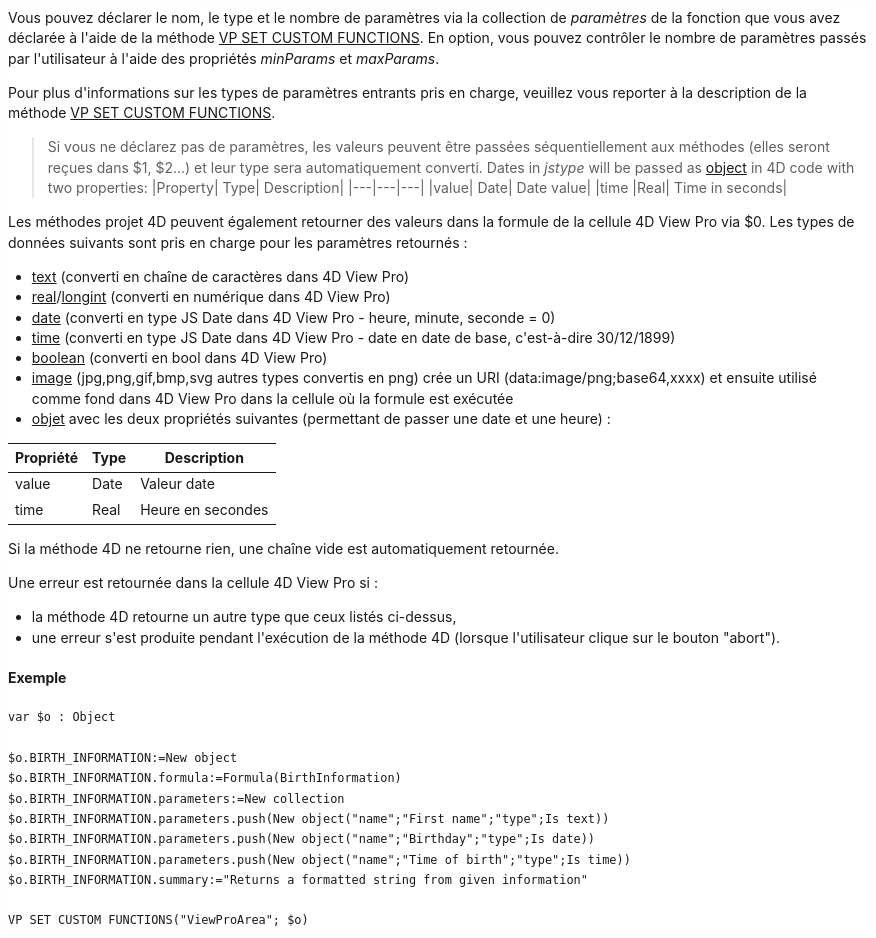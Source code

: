 Vous pouvez déclarer le nom, le type et le nombre de paramètres via la collection de *paramètres* de la fonction que vous avez déclarée à l'aide de la méthode [VP SET CUSTOM FUNCTIONS](method-list.md#vp-set-custom-functions). En option, vous pouvez contrôler le nombre de paramètres passés par l'utilisateur à l'aide des propriétés *minParams* et *maxParams*.

Pour plus d'informations sur les types de paramètres entrants pris en charge, veuillez vous reporter à la description de la méthode [VP SET CUSTOM FUNCTIONS](method-list.md#vp-set-custom-functions).

> Si vous ne déclarez pas de paramètres, les valeurs peuvent être passées séquentiellement aux méthodes (elles seront reçues dans $1, $2...) et leur type sera automatiquement converti. Dates in *jstype* will be passed as [object](Concepts/dt_object.md) in 4D code with two properties: |Property| Type| Description| |---|---|---| |value| Date| Date value| |time |Real| Time in seconds|

Les méthodes projet 4D peuvent également retourner des valeurs dans la formule de la cellule 4D View Pro via $0. Les types de données suivants sont pris en charge pour les paramètres retournés :

- [text](Concepts/dt_string.md) (converti en chaîne de caractères dans 4D View Pro)
- [real](Concepts/dt_number.md)/[longint](Concepts/dt_number.md) (converti en numérique dans 4D View Pro)
- [date](Concepts/dt_date.md) (converti en type JS Date dans 4D View Pro - heure, minute, seconde = 0)
- [time](Concepts/dt_time.md) (converti en type JS Date dans 4D View Pro - date en date de base, c'est-à-dire 30/12/1899)
- [boolean](Concepts/dt_boolean.md) (converti en bool dans 4D View Pro)
- [image](Concepts/dt_picture.md) (jpg,png,gif,bmp,svg autres types convertis en png) crée un URI (data:image/png;base64,xxxx) et ensuite utilisé comme fond dans 4D View Pro dans la cellule où la formule est exécutée
- [objet](Concepts/dt_object.md) avec les deux propriétés suivantes (permettant de passer une date et une heure) :

 | Propriété | Type | Description       |
 | --------- | ---- | ----------------- |
 | value     | Date | Valeur date       |
 | time      | Real | Heure en secondes |

Si la méthode 4D ne retourne rien, une chaîne vide est automatiquement retournée.

Une erreur est retournée dans la cellule 4D View Pro si :

- la méthode 4D retourne un autre type que ceux listés ci-dessus,
- une erreur s'est produite pendant l'exécution de la méthode 4D (lorsque l'utilisateur clique sur le bouton "abort").

#### Exemple

```4d
var $o : Object

$o.BIRTH_INFORMATION:=New object
$o.BIRTH_INFORMATION.formula:=Formula(BirthInformation)
$o.BIRTH_INFORMATION.parameters:=New collection
$o.BIRTH_INFORMATION.parameters.push(New object("name";"First name";"type";Is text))
$o.BIRTH_INFORMATION.parameters.push(New object("name";"Birthday";"type";Is date))
$o.BIRTH_INFORMATION.parameters.push(New object("name";"Time of birth";"type";Is time))
$o.BIRTH_INFORMATION.summary:="Returns a formatted string from given information"

VP SET CUSTOM FUNCTIONS("ViewProArea"; $o)
```
